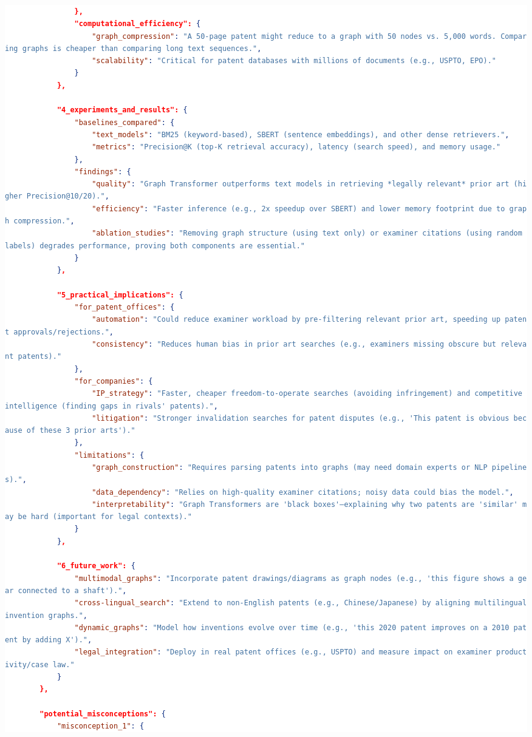 ```json
                },
                "computational_efficiency": {
                    "graph_compression": "A 50-page patent might reduce to a graph with 50 nodes vs. 5,000 words. Comparing graphs is cheaper than comparing long text sequences.",
                    "scalability": "Critical for patent databases with millions of documents (e.g., USPTO, EPO)."
                }
            },

            "4_experiments_and_results": {
                "baselines_compared": {
                    "text_models": "BM25 (keyword-based), SBERT (sentence embeddings), and other dense retrievers.",
                    "metrics": "Precision@K (top-K retrieval accuracy), latency (search speed), and memory usage."
                },
                "findings": {
                    "quality": "Graph Transformer outperforms text models in retrieving *legally relevant* prior art (higher Precision@10/20).",
                    "efficiency": "Faster inference (e.g., 2x speedup over SBERT) and lower memory footprint due to graph compression.",
                    "ablation_studies": "Removing graph structure (using text only) or examiner citations (using random labels) degrades performance, proving both components are essential."
                }
            },

            "5_practical_implications": {
                "for_patent_offices": {
                    "automation": "Could reduce examiner workload by pre-filtering relevant prior art, speeding up patent approvals/rejections.",
                    "consistency": "Reduces human bias in prior art searches (e.g., examiners missing obscure but relevant patents)."
                },
                "for_companies": {
                    "IP_strategy": "Faster, cheaper freedom-to-operate searches (avoiding infringement) and competitive intelligence (finding gaps in rivals' patents).",
                    "litigation": "Stronger invalidation searches for patent disputes (e.g., 'This patent is obvious because of these 3 prior arts')."
                },
                "limitations": {
                    "graph_construction": "Requires parsing patents into graphs (may need domain experts or NLP pipelines).",
                    "data_dependency": "Relies on high-quality examiner citations; noisy data could bias the model.",
                    "interpretability": "Graph Transformers are 'black boxes'—explaining why two patents are 'similar' may be hard (important for legal contexts)."
                }
            },

            "6_future_work": {
                "multimodal_graphs": "Incorporate patent drawings/diagrams as graph nodes (e.g., 'this figure shows a gear connected to a shaft').",
                "cross-lingual_search": "Extend to non-English patents (e.g., Chinese/Japanese) by aligning multilingual invention graphs.",
                "dynamic_graphs": "Model how inventions evolve over time (e.g., 'this 2020 patent improves on a 2010 patent by adding X').",
                "legal_integration": "Deploy in real patent offices (e.g., USPTO) and measure impact on examiner productivity/case law."
            }
        },

        "potential_misconceptions": {
            "misconception_1": {
```